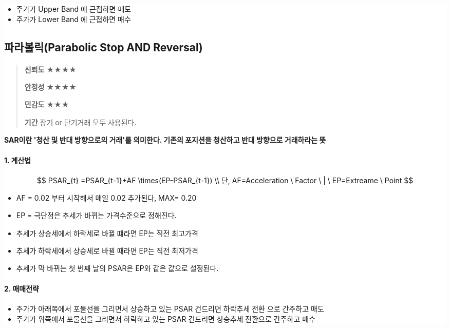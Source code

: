 * 주가가 Upper Band 에 근접하면 매도
* 주가가 Lower Band 에 근접하면 매수



## 파라볼릭(Parabolic Stop AND Reversal)

> __신뢰도__ ★★★★
>
> __안정성__ ★★★★
>
> __민감도__ ★★★
>
> __기간__ 장기 or 단기거래 모두 사용된다.



__SAR이란 '청산 및 반대 방향으로의 거래'를 의미한다. 기존의 포지션을 청산하고 반대 방향으로 거래하라는 뜻__



#### 1. 계산법

$$
PSAR_{t} =PSAR_{t-1}+AF \times(EP-PSAR_{t-1}) \\
단, AF=Acceleration \ Factor \ | \ EP=Extreame \ Point
$$

* AF = 0.02 부터 시작해서 매일 0.02 추가된다, MAX= 0.20

* EP = 극단점은 추세가 바뀌는 가격수준으로 정해진다.
* 추세가 상승세에서 하락세로 바뀔 떄라면 EP는 직전 최고가격
* 추세가 하락세에서 상승세로 바뀔 때라면 EP는 직전 최저가격 

* 추세가 막 바뀌는 첫 번째 날의 PSAR은 EP와 같은 값으로 설정된다.



#### 2. 매매전략

* 주가가 아래쪽에서 포물선을 그리면서 상승하고 있는 PSAR 건드리면 하락추세 전환 으로 간주하고 매도
* 주가가 위쪽에서 포물선을 그리면서 하락하고 있는 PSAR 건드리면 상승추세 전환으로 간주하고 매수 





